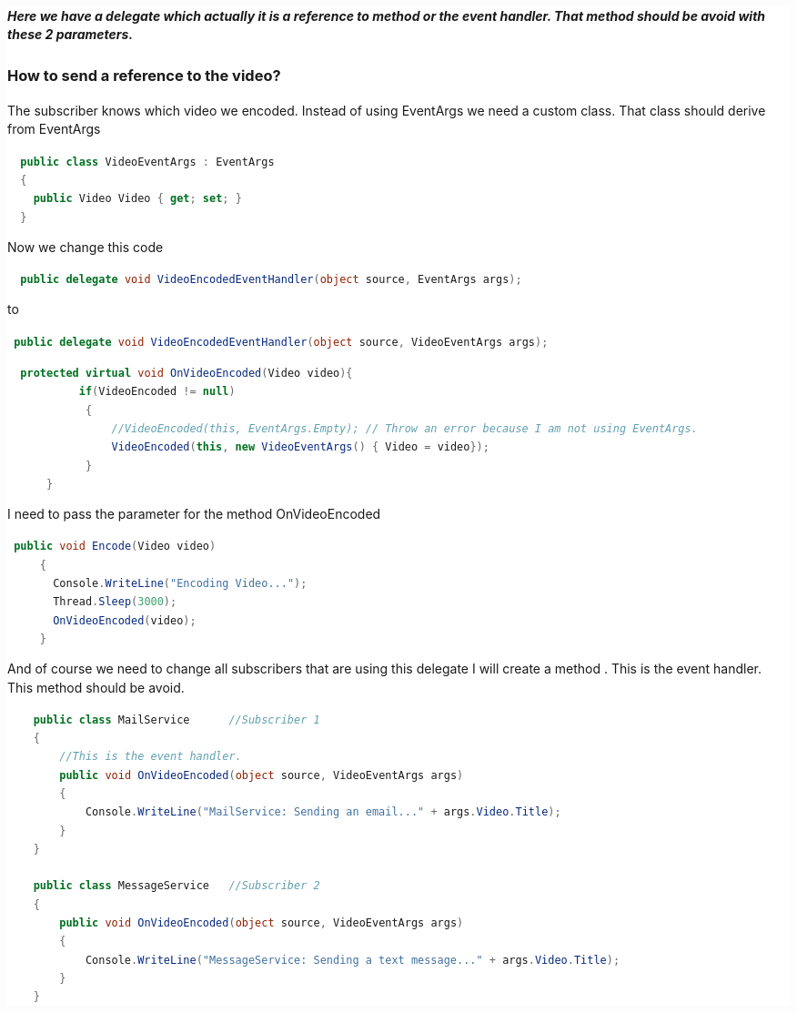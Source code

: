 ##### Here we have a delegate which actually it is a reference to method or the event handler. That method should be avoid with these 2 parameters.

### How to send a reference to the video?
The subscriber knows which video we encoded.
Instead of using EventArgs we need a custom class. That class should derive from EventArgs
```c#
  public class VideoEventArgs : EventArgs
  {
    public Video Video { get; set; }
  }
```
Now we change this code

```c#
  public delegate void VideoEncodedEventHandler(object source, EventArgs args);
 ```
 to
 ```c#
  public delegate void VideoEncodedEventHandler(object source, VideoEventArgs args);
 ```
```c# 
  protected virtual void OnVideoEncoded(Video video){
           if(VideoEncoded != null)
            {
                //VideoEncoded(this, EventArgs.Empty); // Throw an error because I am not using EventArgs.
                VideoEncoded(this, new VideoEventArgs() { Video = video});
            }
      }
 ```
 I need to pass the parameter for the method OnVideoEncoded
 ```c# 
  public void Encode(Video video)
      {
        Console.WriteLine("Encoding Video...");
        Thread.Sleep(3000);
        OnVideoEncoded(video);
      }
 ```
 And of course we need to change all subscribers that are using this delegate
 I will create a method . This is the event handler. This method should be avoid.
```c#    
    public class MailService      //Subscriber 1
    {
        //This is the event handler.
        public void OnVideoEncoded(object source, VideoEventArgs args)
        {
            Console.WriteLine("MailService: Sending an email..." + args.Video.Title);
        }
    }
    
    public class MessageService   //Subscriber 2
    {
        public void OnVideoEncoded(object source, VideoEventArgs args)
        {
            Console.WriteLine("MessageService: Sending a text message..." + args.Video.Title);
        }
    }
```
